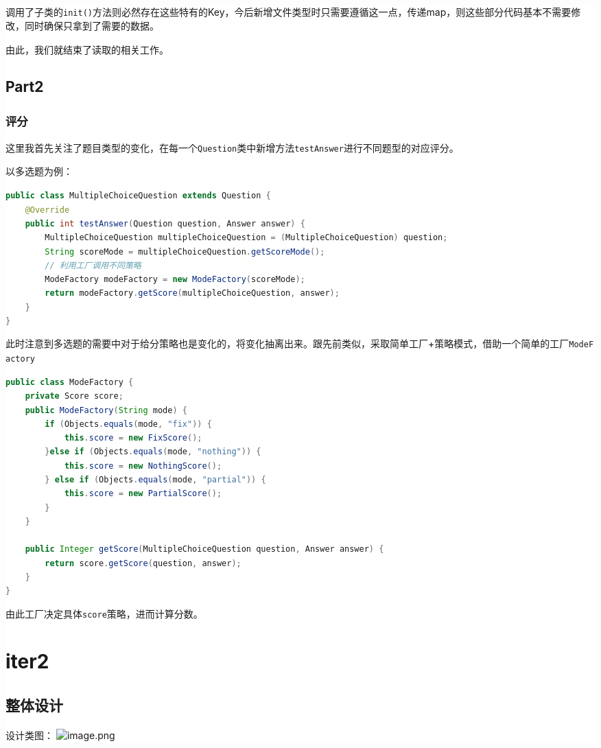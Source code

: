 调用了子类的`init()`方法则必然存在这些特有的Key，今后新增文件类型时只需要遵循这一点，传递map，则这些部分代码基本不需要修改，同时确保只拿到了需要的数据。

由此，我们就结束了读取的相关工作。

## Part2

### 评分

这里我首先关注了题目类型的变化，在每一个`Question`类中新增方法`testAnswer`进行不同题型的对应评分。

以多选题为例：
```java
public class MultipleChoiceQuestion extends Question {
    @Override
    public int testAnswer(Question question, Answer answer) {
        MultipleChoiceQuestion multipleChoiceQuestion = (MultipleChoiceQuestion) question;
        String scoreMode = multipleChoiceQuestion.getScoreMode();
        // 利用工厂调用不同策略
        ModeFactory modeFactory = new ModeFactory(scoreMode);
        return modeFactory.getScore(multipleChoiceQuestion, answer);
    }
}
```

此时注意到多选题的需要中对于给分策略也是变化的，将变化抽离出来。跟先前类似，采取简单工厂+策略模式，借助一个简单的工厂`ModeFactory`

```java
public class ModeFactory {
    private Score score;
    public ModeFactory(String mode) {
        if (Objects.equals(mode, "fix")) {
            this.score = new FixScore();
        }else if (Objects.equals(mode, "nothing")) {
            this.score = new NothingScore();
        } else if (Objects.equals(mode, "partial")) {
            this.score = new PartialScore();
        }
    }

    public Integer getScore(MultipleChoiceQuestion question, Answer answer) {
        return score.getScore(question, answer);
    }
}
```

由此工厂决定具体`score`策略，进而计算分数。


# iter2

## 整体设计

设计类图：
![image.png](https://s2.loli.net/2024/05/11/WYXfsg7wr3aIU89.png)
